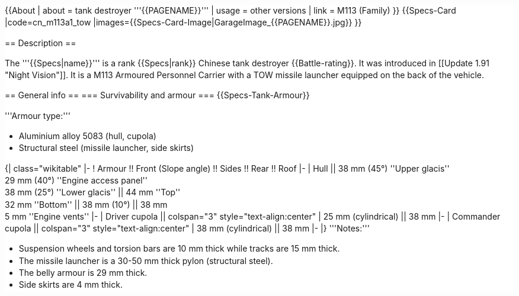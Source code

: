 {{About
| about = tank destroyer '''{{PAGENAME}}'''
| usage = other versions
| link = M113 (Family)
}}
{{Specs-Card
|code=cn_m113a1_tow
|images={{Specs-Card-Image|GarageImage_{{PAGENAME}}.jpg}}
}}

== Description ==



The '''{{Specs|name}}''' is a rank {{Specs|rank}} Chinese tank destroyer {{Battle-rating}}. It was introduced in [[Update 1.91 "Night Vision"]]. It is a M113 Armoured Personnel Carrier with a TOW missile launcher equipped on the back of the vehicle.

== General info ==
=== Survivability and armour ===
{{Specs-Tank-Armour}}



'''Armour type:'''

- Aluminium alloy 5083 (hull, cupola)
- Structural steel (missile launcher, side skirts)

{| class="wikitable"
|-
! Armour !! Front (Slope angle) !! Sides !! Rear !! Roof
|-
| Hull || 38 mm (45°) ''Upper glacis'' <br> 29 mm (40°) ''Engine access panel'' <br> 38 mm (25°) ''Lower glacis'' || 44 mm ''Top'' <br> 32 mm ''Bottom'' || 38 mm (10°) || 38 mm <br> 5 mm ''Engine vents''
|-
| Driver cupola || colspan="3" style="text-align:center" | 25 mm (cylindrical) || 38 mm
|-
| Commander cupola || colspan="3" style="text-align:center" | 38 mm (cylindrical) || 38 mm
|-
|}
'''Notes:'''

- Suspension wheels and torsion bars are 10 mm thick while tracks are 15 mm thick.
- The missile launcher is a 30-50 mm thick pylon (structural steel).
- The belly armour is 29 mm thick.
- Side skirts are 4 mm thick.
